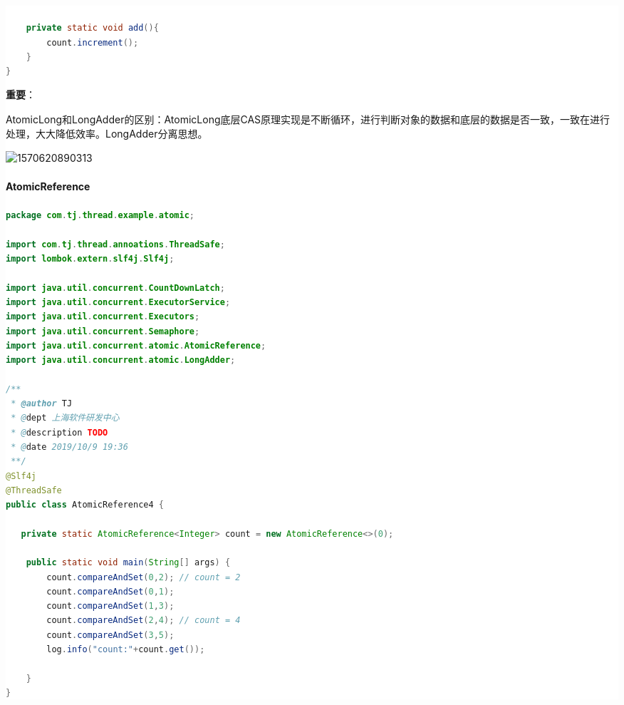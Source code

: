 ```java

    private static void add(){
        count.increment();
    }
}

```

**重要**：

​       AtomicLong和LongAdder的区别：AtomicLong底层CAS原理实现是不断循环，进行判断对象的数据和底层的数据是否一致，一致在进行处理，大大降低效率。LongAdder分离思想。

![1570620890313](C:\Users\TJ\AppData\Roaming\Typora\typora-user-images\1570620890313.png)

#### AtomicReference

```java
package com.tj.thread.example.atomic;

import com.tj.thread.annoations.ThreadSafe;
import lombok.extern.slf4j.Slf4j;

import java.util.concurrent.CountDownLatch;
import java.util.concurrent.ExecutorService;
import java.util.concurrent.Executors;
import java.util.concurrent.Semaphore;
import java.util.concurrent.atomic.AtomicReference;
import java.util.concurrent.atomic.LongAdder;

/**
 * @author TJ
 * @dept 上海软件研发中心
 * @description TODO
 * @date 2019/10/9 19:36
 **/
@Slf4j
@ThreadSafe
public class AtomicReference4 {

   private static AtomicReference<Integer> count = new AtomicReference<>(0);

    public static void main(String[] args) {
        count.compareAndSet(0,2); // count = 2
        count.compareAndSet(0,1);
        count.compareAndSet(1,3);
        count.compareAndSet(2,4); // count = 4
        count.compareAndSet(3,5);
        log.info("count:"+count.get());

    }
}

```
